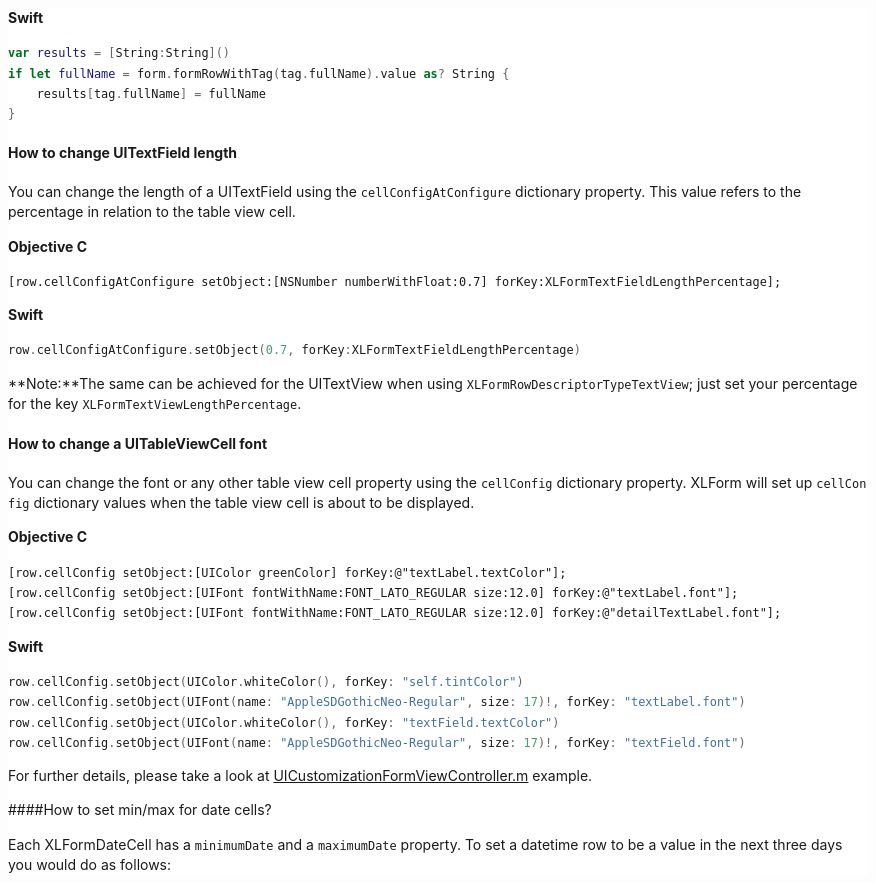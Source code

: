 **Swift**
```Swift
var results = [String:String]()
if let fullName = form.formRowWithTag(tag.fullName).value as? String {
    results[tag.fullName] = fullName
}
```

#### How to change UITextField length

You can change the length of a UITextField using the `cellConfigAtConfigure` dictionary property. This value refers to the percentage in relation to the table view cell.

**Objective C**
```objc
[row.cellConfigAtConfigure setObject:[NSNumber numberWithFloat:0.7] forKey:XLFormTextFieldLengthPercentage];
```
**Swift**
```Swift
row.cellConfigAtConfigure.setObject(0.7, forKey:XLFormTextFieldLengthPercentage)
```

**Note:**The same can be achieved for the UITextView when using `XLFormRowDescriptorTypeTextView`; just set your percentage for the key `XLFormTextViewLengthPercentage`.

#### How to change a UITableViewCell font

You can change the font or any other table view cell property using the `cellConfig` dictionary property. XLForm will set up `cellConfig` dictionary values when the table view cell is about to be displayed.

**Objective C**
```objc
[row.cellConfig setObject:[UIColor greenColor] forKey:@"textLabel.textColor"];
[row.cellConfig setObject:[UIFont fontWithName:FONT_LATO_REGULAR size:12.0] forKey:@"textLabel.font"];
[row.cellConfig setObject:[UIFont fontWithName:FONT_LATO_REGULAR size:12.0] forKey:@"detailTextLabel.font"];
```

**Swift**
```Swift
row.cellConfig.setObject(UIColor.whiteColor(), forKey: "self.tintColor")
row.cellConfig.setObject(UIFont(name: "AppleSDGothicNeo-Regular", size: 17)!, forKey: "textLabel.font")
row.cellConfig.setObject(UIColor.whiteColor(), forKey: "textField.textColor")
row.cellConfig.setObject(UIFont(name: "AppleSDGothicNeo-Regular", size: 17)!, forKey: "textField.font")
```

For further details, please take a look at [UICustomizationFormViewController.m](/Examples/Objective-C/Examples/UICustomization/UICustomizationFormViewController.m) example.

####How to set min/max for date cells?

Each XLFormDateCell has a `minimumDate` and a `maximumDate` property. To set a datetime row to be a value in the next three days you would do as follows:


[Eureka]: https://github.com/xmartlabs/Eureka